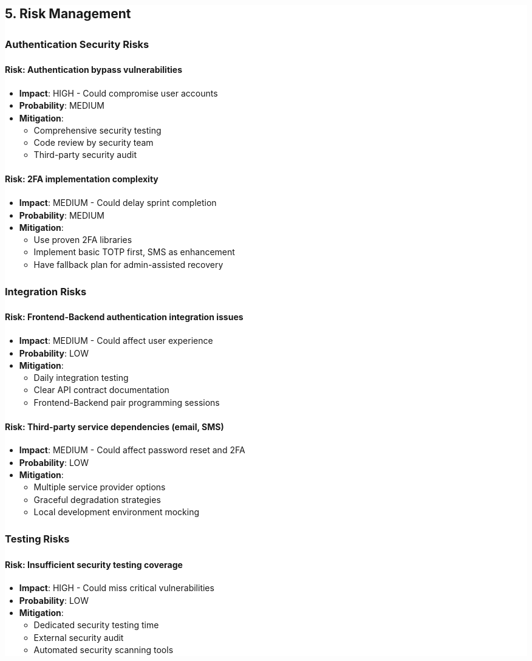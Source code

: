
## 5. Risk Management

### Authentication Security Risks

#### **Risk**: Authentication bypass vulnerabilities
- **Impact**: HIGH - Could compromise user accounts
- **Probability**: MEDIUM
- **Mitigation**: 
  - Comprehensive security testing
  - Code review by security team
  - Third-party security audit

#### **Risk**: 2FA implementation complexity
- **Impact**: MEDIUM - Could delay sprint completion
- **Probability**: MEDIUM
- **Mitigation**:
  - Use proven 2FA libraries
  - Implement basic TOTP first, SMS as enhancement
  - Have fallback plan for admin-assisted recovery

### Integration Risks

#### **Risk**: Frontend-Backend authentication integration issues
- **Impact**: MEDIUM - Could affect user experience
- **Probability**: LOW
- **Mitigation**:
  - Daily integration testing
  - Clear API contract documentation
  - Frontend-Backend pair programming sessions

#### **Risk**: Third-party service dependencies (email, SMS)
- **Impact**: MEDIUM - Could affect password reset and 2FA
- **Probability**: LOW
- **Mitigation**:
  - Multiple service provider options
  - Graceful degradation strategies
  - Local development environment mocking

### Testing Risks

#### **Risk**: Insufficient security testing coverage
- **Impact**: HIGH - Could miss critical vulnerabilities
- **Probability**: LOW
- **Mitigation**:
  - Dedicated security testing time
  - External security audit
  - Automated security scanning tools
